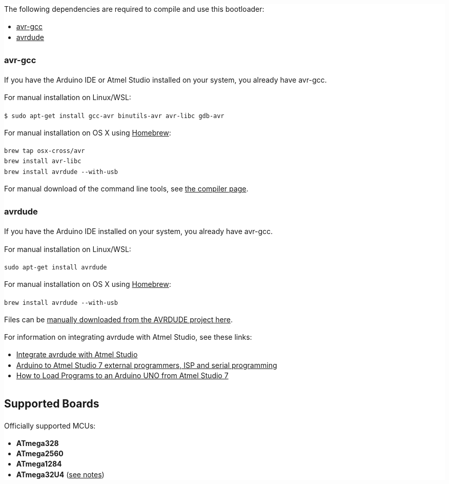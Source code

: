 The following dependencies are required to compile and use this bootloader:

* [avr-gcc](#avr-gcc)
* [avrdude](#avrdude)

### avr-gcc

If you have the Arduino IDE or Atmel Studio installed on your system, you already have avr-gcc.

For manual installation on Linux/WSL:

```
$ sudo apt-get install gcc-avr binutils-avr avr-libc gdb-avr
```

For manual installation on OS X using [Homebrew](https://brew.sh):

```
brew tap osx-cross/avr
brew install avr-libc
brew install avrdude --with-usb
```

For manual download of the command line tools, see [the compiler page](https://www.microchip.com/mplab/avr-support/avr-and-arm-toolchains-c-compilers).

### avrdude

If you have the Arduino IDE installed on your system, you already have avr-gcc.

For manual installation on Linux/WSL:

```
sudo apt-get install avrdude
```

For manual installation on OS X using [Homebrew](https://brew.sh):

```
brew install avrdude --with-usb
```

Files can be [manually downloaded from the AVRDUDE project here](http://savannah.nongnu.org/projects/avrdude).

For information on integrating avrdude with Atmel Studio, see these links:

* [Integrate avrdude with Atmel Studio](https://www.asensar.com/guide/arduino_atemlstudio/integrate-avrdude-with-atmel-studio.html)
* [Arduino to Atmel Studio 7 external programmers, ISP and serial programming](https://www.avrfreaks.net/forum/arduino-atmel-studio-7-external-programmers-isp-and-serial-programming)
* [How to Load Programs to an Arduino UNO from Atmel Studio 7](https://medium.com/jungletronics/how-to-load-programs-to-an-arduino-uno-from-atmel-studio-7-83c8dd8d175d)

## Supported Boards

Officially supported MCUs:

* __ATmega328__
* __ATmega2560__
* __ATmega1284__
* __ATmega32U4__ ([see notes](notes-on-atmega32u4-support))
